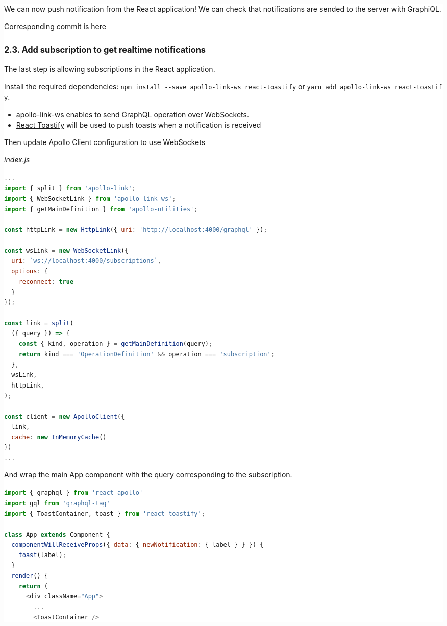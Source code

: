 We can now push notification from the React application! We can check that notifications are sended to the server with GraphiQL.

Corresponding commit is [here](https://github.com/loic-carbonne/realtime-notifications-apollo-graphql/commit/52206c84cb4802cd778aa270be5cd6b2c8839049)

### 2.3. Add subscription to get realtime notifications

The last step is allowing subscriptions in the React application.

Install the required dependencies: `npm install --save apollo-link-ws react-toastify` or `yarn add apollo-link-ws react-toastify`.
* [apollo-link-ws](https://www.npmjs.com/package/apollo-link-ws) enables to send GraphQL operation over WebSockets.
* [React Toastify](https://github.com/fkhadra/react-toastify) will be used to push toasts when a notification is received

Then update Apollo Client configuration to use WebSockets

*index.js*
```javascript
...
import { split } from 'apollo-link';
import { WebSocketLink } from 'apollo-link-ws';
import { getMainDefinition } from 'apollo-utilities';

const httpLink = new HttpLink({ uri: 'http://localhost:4000/graphql' });

const wsLink = new WebSocketLink({
  uri: `ws://localhost:4000/subscriptions`,
  options: {
    reconnect: true
  }
});

const link = split(
  ({ query }) => {
    const { kind, operation } = getMainDefinition(query);
    return kind === 'OperationDefinition' && operation === 'subscription';
  },
  wsLink,
  httpLink,
);

const client = new ApolloClient({
  link,
  cache: new InMemoryCache()
})
...
```

And wrap the main App component with the query corresponding to the subscription.

```javascript
import { graphql } from 'react-apollo'
import gql from 'graphql-tag'
import { ToastContainer, toast } from 'react-toastify';

class App extends Component {
  componentWillReceiveProps({ data: { newNotification: { label } } }) {
    toast(label);
  }
  render() {
    return (
      <div className="App">
        ...
        <ToastContainer />
```